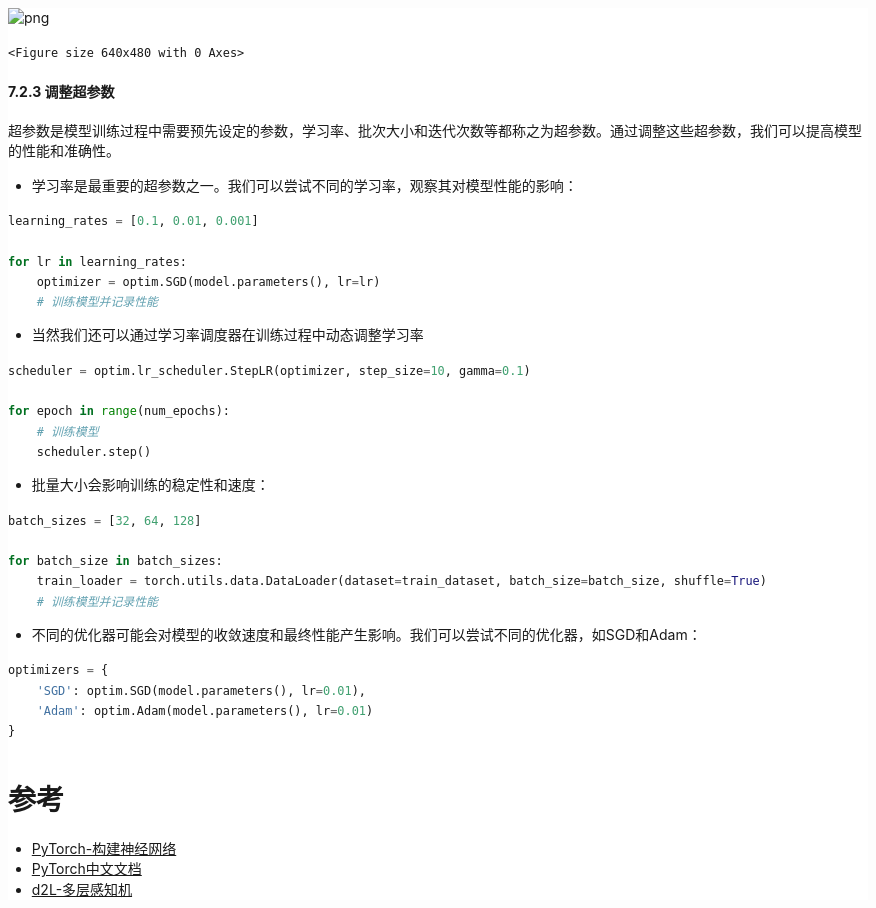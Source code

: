     
![png](/images/DL-pics/create_neural_network_files/create_neural_network_51_1.png)
    



    <Figure size 640x480 with 0 Axes>


#### 7.2.3 调整超参数

超参数是模型训练过程中需要预先设定的参数，学习率、批次大小和迭代次数等都称之为超参数。通过调整这些超参数，我们可以提高模型的性能和准确性。

- 学习率是最重要的超参数之一。我们可以尝试不同的学习率，观察其对模型性能的影响：


```python
learning_rates = [0.1, 0.01, 0.001]

for lr in learning_rates:
    optimizer = optim.SGD(model.parameters(), lr=lr)
    # 训练模型并记录性能

```

- 当然我们还可以通过学习率调度器在训练过程中动态调整学习率


```python
scheduler = optim.lr_scheduler.StepLR(optimizer, step_size=10, gamma=0.1)

for epoch in range(num_epochs):
    # 训练模型
    scheduler.step()

```

- 批量大小会影响训练的稳定性和速度：


```python
batch_sizes = [32, 64, 128]

for batch_size in batch_sizes:
    train_loader = torch.utils.data.DataLoader(dataset=train_dataset, batch_size=batch_size, shuffle=True)
    # 训练模型并记录性能

```

- 不同的优化器可能会对模型的收敛速度和最终性能产生影响。我们可以尝试不同的优化器，如SGD和Adam：


```python
optimizers = {
    'SGD': optim.SGD(model.parameters(), lr=0.01),
    'Adam': optim.Adam(model.parameters(), lr=0.01)
}
```

# 参考
- [PyTorch-构建神经网络](https://pytorch.ac.cn/tutorials/beginner/basics/buildmodel_tutorial.html)
- [PyTorch中文文档](https://pytorch-cn.readthedocs.io/zh/latest/package_references/torch-nn/)
- [d2L-多层感知机](https://zh.d2l.ai/chapter_multilayer-perceptrons/mlp.html)


